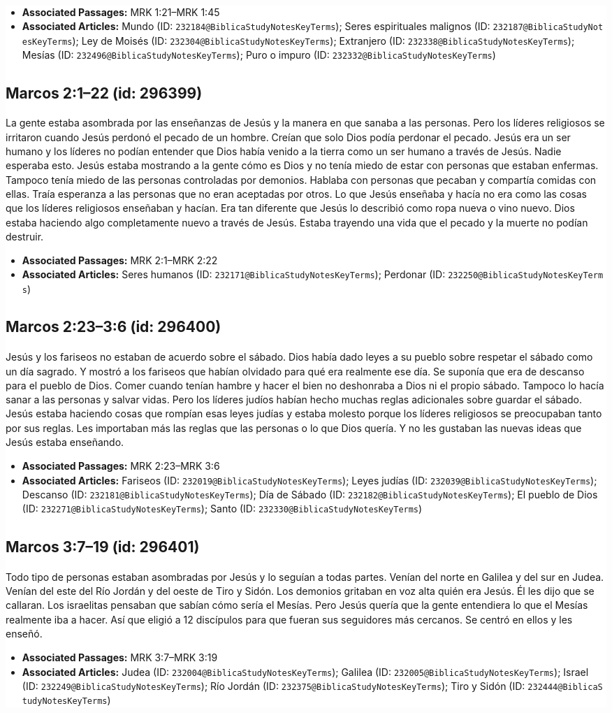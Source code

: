 * **Associated Passages:** MRK 1:21–MRK 1:45
* **Associated Articles:** Mundo (ID: `232184@BiblicaStudyNotesKeyTerms`); Seres espirituales malignos (ID: `232187@BiblicaStudyNotesKeyTerms`); Ley de Moisés (ID: `232304@BiblicaStudyNotesKeyTerms`); Extranjero  (ID: `232338@BiblicaStudyNotesKeyTerms`); Mesías (ID: `232496@BiblicaStudyNotesKeyTerms`); Puro o impuro (ID: `232332@BiblicaStudyNotesKeyTerms`)

## Marcos 2:1–22 (id: 296399)

La gente estaba asombrada por las enseñanzas de Jesús y la manera en que sanaba a las personas. Pero los líderes religiosos se irritaron cuando Jesús perdonó el pecado de un hombre. Creían que solo Dios podía perdonar el pecado. Jesús era un ser humano y los líderes no podían entender que Dios había venido a la tierra como un ser humano a través de Jesús. Nadie esperaba esto. Jesús estaba mostrando a la gente cómo es Dios y no tenía miedo de estar con personas que estaban enfermas. Tampoco tenía miedo de las personas controladas por demonios. Hablaba con personas que pecaban y compartía comidas con ellas. Traía esperanza a las personas que no eran aceptadas por otros. Lo que Jesús enseñaba y hacía no era como las cosas que los líderes religiosos enseñaban y hacían. Era tan diferente que Jesús lo describió como ropa nueva o vino nuevo. Dios estaba haciendo algo completamente nuevo a través de Jesús. Estaba trayendo una vida que el pecado y la muerte no podían destruir.

* **Associated Passages:** MRK 2:1–MRK 2:22
* **Associated Articles:** Seres humanos (ID: `232171@BiblicaStudyNotesKeyTerms`); Perdonar (ID: `232250@BiblicaStudyNotesKeyTerms`)

## Marcos 2:23–3:6 (id: 296400)

Jesús y los fariseos no estaban de acuerdo sobre el sábado. Dios había dado leyes a su pueblo sobre respetar el sábado como un día sagrado. Y mostró a los fariseos que habían olvidado para qué era realmente ese día. Se suponía que era de descanso para el pueblo de Dios. Comer cuando tenían hambre y hacer el bien no deshonraba a Dios ni el propio sábado. Tampoco lo hacía sanar a las personas y salvar vidas. Pero los líderes judíos habían hecho muchas reglas adicionales sobre guardar el sábado. Jesús estaba haciendo cosas que rompían esas leyes judías y estaba molesto porque los líderes religiosos se preocupaban tanto por sus reglas. Les importaban más las reglas que las personas o lo que Dios quería. Y no les gustaban las nuevas ideas que Jesús estaba enseñando.

* **Associated Passages:** MRK 2:23–MRK 3:6
* **Associated Articles:** Fariseos (ID: `232019@BiblicaStudyNotesKeyTerms`); Leyes judías (ID: `232039@BiblicaStudyNotesKeyTerms`); Descanso (ID: `232181@BiblicaStudyNotesKeyTerms`); Día de Sábado (ID: `232182@BiblicaStudyNotesKeyTerms`); El pueblo de Dios (ID: `232271@BiblicaStudyNotesKeyTerms`); Santo (ID: `232330@BiblicaStudyNotesKeyTerms`)

## Marcos 3:7–19 (id: 296401)

Todo tipo de personas estaban asombradas por Jesús y lo seguían a todas partes. Venían del norte en Galilea y del sur en Judea. Venían del este del Río Jordán y del oeste de Tiro y Sidón. Los demonios gritaban en voz alta quién era Jesús. Él les dijo que se callaran. Los israelitas pensaban que sabían cómo sería el Mesías. Pero Jesús quería que la gente entendiera lo que el Mesías realmente iba a hacer. Así que eligió a 12 discípulos para que fueran sus seguidores más cercanos. Se centró en ellos y les enseñó.

* **Associated Passages:** MRK 3:7–MRK 3:19
* **Associated Articles:** Judea (ID: `232004@BiblicaStudyNotesKeyTerms`); Galilea (ID: `232005@BiblicaStudyNotesKeyTerms`); Israel (ID: `232249@BiblicaStudyNotesKeyTerms`); Río Jordán (ID: `232375@BiblicaStudyNotesKeyTerms`); Tiro y Sidón (ID: `232444@BiblicaStudyNotesKeyTerms`)
